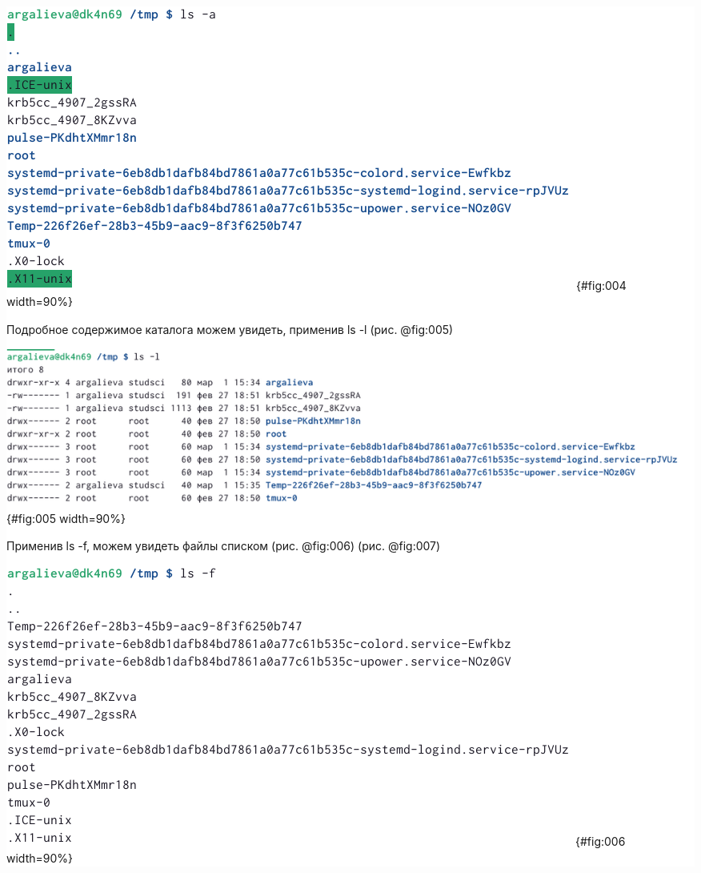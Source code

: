 
![Команда ls -a](image/4.png){#fig:004 width=90%}


Подробное содержимое каталога можем увидеть, применив ls -l (рис. @fig:005) 


![Команда ls -l](image/5.png){#fig:005 width=90%}


Применив ls -f, можем увидеть файлы списком  (рис. @fig:006) (рис. @fig:007) 


![Команда ls -f](image/6.png){#fig:006 width=90%}
